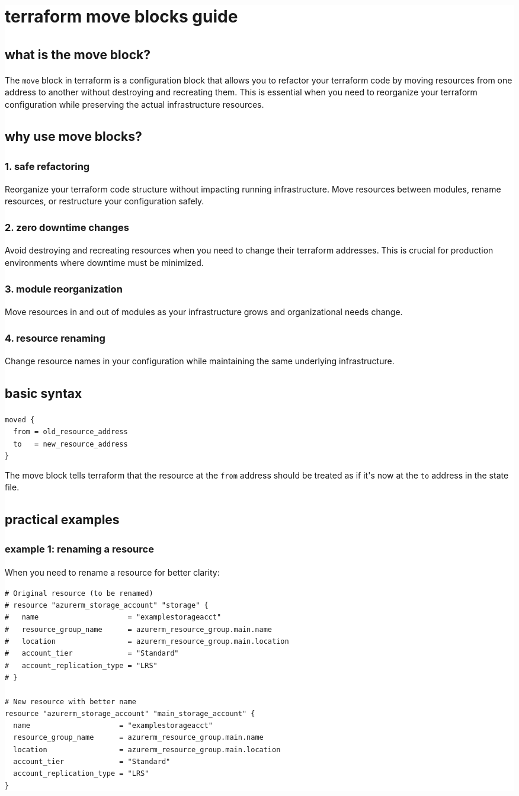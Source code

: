 # terraform move blocks guide

## what is the move block?

The `move` block in terraform is a configuration block that allows you to refactor your terraform code by moving resources from one address to another without destroying and recreating them. This is essential when you need to reorganize your terraform configuration while preserving the actual infrastructure resources.

## why use move blocks?

### 1. safe refactoring
Reorganize your terraform code structure without impacting running infrastructure. Move resources between modules, rename resources, or restructure your configuration safely.

### 2. zero downtime changes
Avoid destroying and recreating resources when you need to change their terraform addresses. This is crucial for production environments where downtime must be minimized.

### 3. module reorganization
Move resources in and out of modules as your infrastructure grows and organizational needs change.

### 4. resource renaming
Change resource names in your configuration while maintaining the same underlying infrastructure.

## basic syntax

```hcl
moved {
  from = old_resource_address
  to   = new_resource_address
}
```

The move block tells terraform that the resource at the `from` address should be treated as if it's now at the `to` address in the state file.

## practical examples

### example 1: renaming a resource

When you need to rename a resource for better clarity:

```hcl
# Original resource (to be renamed)
# resource "azurerm_storage_account" "storage" {
#   name                     = "examplestorageacct"
#   resource_group_name      = azurerm_resource_group.main.name
#   location                 = azurerm_resource_group.main.location
#   account_tier             = "Standard"
#   account_replication_type = "LRS"
# }

# New resource with better name
resource "azurerm_storage_account" "main_storage_account" {
  name                     = "examplestorageacct"
  resource_group_name      = azurerm_resource_group.main.name
  location                 = azurerm_resource_group.main.location
  account_tier             = "Standard"
  account_replication_type = "LRS"
}
```
